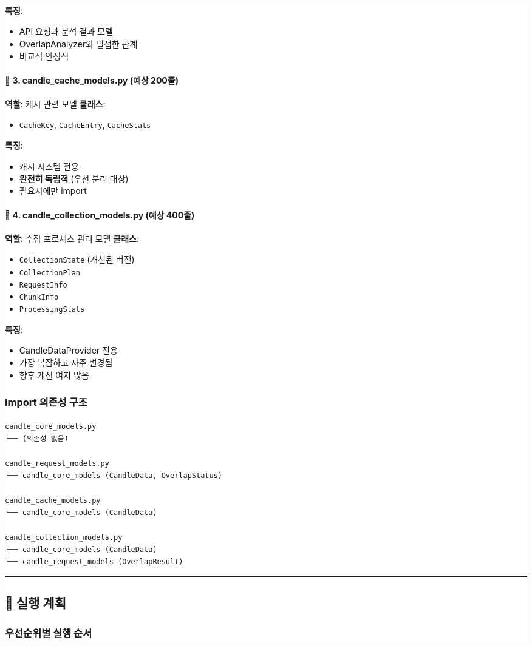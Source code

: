 **특징**:
- API 요청과 분석 결과 모델
- OverlapAnalyzer와 밀접한 관계
- 비교적 안정적

#### 📁 3. candle_cache_models.py (예상 200줄)
**역할**: 캐시 관련 모델
**클래스**:
- `CacheKey`, `CacheEntry`, `CacheStats`

**특징**:
- 캐시 시스템 전용
- **완전히 독립적** (우선 분리 대상)
- 필요시에만 import

#### 📁 4. candle_collection_models.py (예상 400줄)
**역할**: 수집 프로세스 관리 모델
**클래스**:
- `CollectionState` (개선된 버전)
- `CollectionPlan`
- `RequestInfo`
- `ChunkInfo`
- `ProcessingStats`

**특징**:
- CandleDataProvider 전용
- 가장 복잡하고 자주 변경됨
- 향후 개선 여지 많음

### Import 의존성 구조

```
candle_core_models.py
└── (의존성 없음)

candle_request_models.py
└── candle_core_models (CandleData, OverlapStatus)

candle_cache_models.py
└── candle_core_models (CandleData)

candle_collection_models.py
└── candle_core_models (CandleData)
└── candle_request_models (OverlapResult)
```

---

## 🎯 실행 계획

### 우선순위별 실행 순서

